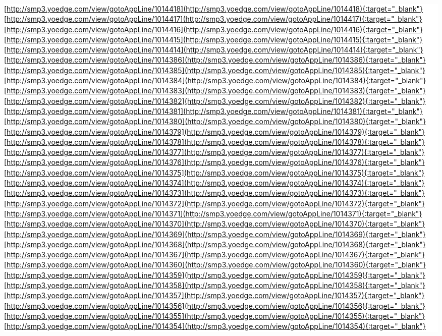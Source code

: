 [http://smp3.yoedge.com/view/gotoAppLine/1014418](http://smp3.yoedge.com/view/gotoAppLine/1014418){:target="_blank"}
[http://smp3.yoedge.com/view/gotoAppLine/1014417](http://smp3.yoedge.com/view/gotoAppLine/1014417){:target="_blank"}
[http://smp3.yoedge.com/view/gotoAppLine/1014416](http://smp3.yoedge.com/view/gotoAppLine/1014416){:target="_blank"}
[http://smp3.yoedge.com/view/gotoAppLine/1014415](http://smp3.yoedge.com/view/gotoAppLine/1014415){:target="_blank"}
[http://smp3.yoedge.com/view/gotoAppLine/1014414](http://smp3.yoedge.com/view/gotoAppLine/1014414){:target="_blank"}
[http://smp3.yoedge.com/view/gotoAppLine/1014386](http://smp3.yoedge.com/view/gotoAppLine/1014386){:target="_blank"}
[http://smp3.yoedge.com/view/gotoAppLine/1014385](http://smp3.yoedge.com/view/gotoAppLine/1014385){:target="_blank"}
[http://smp3.yoedge.com/view/gotoAppLine/1014384](http://smp3.yoedge.com/view/gotoAppLine/1014384){:target="_blank"}
[http://smp3.yoedge.com/view/gotoAppLine/1014383](http://smp3.yoedge.com/view/gotoAppLine/1014383){:target="_blank"}
[http://smp3.yoedge.com/view/gotoAppLine/1014382](http://smp3.yoedge.com/view/gotoAppLine/1014382){:target="_blank"}
[http://smp3.yoedge.com/view/gotoAppLine/1014381](http://smp3.yoedge.com/view/gotoAppLine/1014381){:target="_blank"}
[http://smp3.yoedge.com/view/gotoAppLine/1014380](http://smp3.yoedge.com/view/gotoAppLine/1014380){:target="_blank"}
[http://smp3.yoedge.com/view/gotoAppLine/1014379](http://smp3.yoedge.com/view/gotoAppLine/1014379){:target="_blank"}
[http://smp3.yoedge.com/view/gotoAppLine/1014378](http://smp3.yoedge.com/view/gotoAppLine/1014378){:target="_blank"}
[http://smp3.yoedge.com/view/gotoAppLine/1014377](http://smp3.yoedge.com/view/gotoAppLine/1014377){:target="_blank"}
[http://smp3.yoedge.com/view/gotoAppLine/1014376](http://smp3.yoedge.com/view/gotoAppLine/1014376){:target="_blank"}
[http://smp3.yoedge.com/view/gotoAppLine/1014375](http://smp3.yoedge.com/view/gotoAppLine/1014375){:target="_blank"}
[http://smp3.yoedge.com/view/gotoAppLine/1014374](http://smp3.yoedge.com/view/gotoAppLine/1014374){:target="_blank"}
[http://smp3.yoedge.com/view/gotoAppLine/1014373](http://smp3.yoedge.com/view/gotoAppLine/1014373){:target="_blank"}
[http://smp3.yoedge.com/view/gotoAppLine/1014372](http://smp3.yoedge.com/view/gotoAppLine/1014372){:target="_blank"}
[http://smp3.yoedge.com/view/gotoAppLine/1014371](http://smp3.yoedge.com/view/gotoAppLine/1014371){:target="_blank"}
[http://smp3.yoedge.com/view/gotoAppLine/1014370](http://smp3.yoedge.com/view/gotoAppLine/1014370){:target="_blank"}
[http://smp3.yoedge.com/view/gotoAppLine/1014369](http://smp3.yoedge.com/view/gotoAppLine/1014369){:target="_blank"}
[http://smp3.yoedge.com/view/gotoAppLine/1014368](http://smp3.yoedge.com/view/gotoAppLine/1014368){:target="_blank"}
[http://smp3.yoedge.com/view/gotoAppLine/1014367](http://smp3.yoedge.com/view/gotoAppLine/1014367){:target="_blank"}
[http://smp3.yoedge.com/view/gotoAppLine/1014360](http://smp3.yoedge.com/view/gotoAppLine/1014360){:target="_blank"}
[http://smp3.yoedge.com/view/gotoAppLine/1014359](http://smp3.yoedge.com/view/gotoAppLine/1014359){:target="_blank"}
[http://smp3.yoedge.com/view/gotoAppLine/1014358](http://smp3.yoedge.com/view/gotoAppLine/1014358){:target="_blank"}
[http://smp3.yoedge.com/view/gotoAppLine/1014357](http://smp3.yoedge.com/view/gotoAppLine/1014357){:target="_blank"}
[http://smp3.yoedge.com/view/gotoAppLine/1014356](http://smp3.yoedge.com/view/gotoAppLine/1014356){:target="_blank"}
[http://smp3.yoedge.com/view/gotoAppLine/1014355](http://smp3.yoedge.com/view/gotoAppLine/1014355){:target="_blank"}
[http://smp3.yoedge.com/view/gotoAppLine/1014354](http://smp3.yoedge.com/view/gotoAppLine/1014354){:target="_blank"}